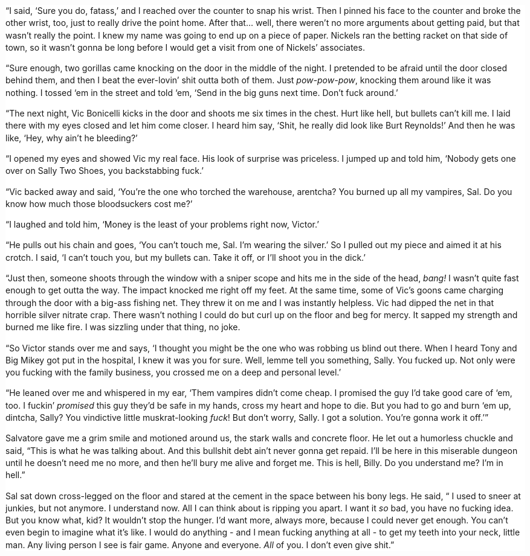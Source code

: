 “I said, ‘Sure you do, fatass,’ and I reached over the counter to snap his wrist. Then I pinned his face to the counter and broke the other wrist, too, just to really drive the point home. After that... well, there weren’t no more arguments about getting paid, but that wasn’t really the point. I knew my name was going to end up on a piece of paper. Nickels ran the betting racket on that side of town, so it wasn’t gonna be long before I would get a visit from one of Nickels’ associates.

“Sure enough, two gorillas came knocking on the door in the middle of the night. I pretended to be afraid until the door closed behind them, and then I beat the ever-lovin’ shit outta both of them. Just *pow-pow-pow*, knocking them around like it was nothing. I tossed ‘em in the street and told ‘em, ‘Send in the big guns next time. Don’t fuck around.’

“The next night, Vic Bonicelli kicks in the door and shoots me six times in the chest. Hurt like hell, but bullets can’t kill me. I laid there with my eyes closed and let him come closer. I heard him say, ‘Shit, he really did look like Burt Reynolds!’ And then he was like, ‘Hey, why ain’t he bleeding?’

“I opened my eyes and showed Vic my real face. His look of surprise was priceless. I jumped up and told him, ‘Nobody gets one over on Sally Two Shoes, you backstabbing fuck.’

“Vic backed away and said, ‘You’re the one who torched the warehouse, arentcha? You burned up all my vampires, Sal. Do you know how much those bloodsuckers cost me?’

“I laughed and told him, ‘Money is the least of your problems right now, Victor.’

“He pulls out his chain and goes, ‘You can’t touch me, Sal. I’m wearing the silver.’ So I pulled out my piece and aimed it at his crotch. I said, ‘I can’t touch you, but my bullets can. Take it off, or I’ll shoot you in the dick.’

“Just then, someone shoots through the window with a sniper scope and hits me in the side of the head, *bang!* I wasn’t quite fast enough to get outta the way. The impact knocked me right off my feet. At the same time, some of Vic’s goons came charging through the door with a big-ass fishing net. They threw it on me and I was instantly helpless. Vic had dipped the net in that horrible silver nitrate crap. There wasn’t nothing I could do but curl up on the floor and beg for mercy. It sapped my strength and burned me like fire. I was sizzling under that thing, no joke.

“So Victor stands over me and says, ‘I thought you might be the one who was robbing us blind out there. When I heard Tony and Big Mikey got put in the hospital, I knew it was you for sure. Well, lemme tell you something, Sally. You fucked up. Not only were you fucking with the family business, you crossed me on a deep and personal level.’

“He leaned over me and whispered in my ear, ‘Them vampires didn’t come cheap. I promised the guy I’d take good care of ‘em, too. I fuckin’ *promised* this guy they’d be safe in my hands, cross my heart and hope to die. But you had to go and burn ‘em up, dintcha, Sally? You vindictive little muskrat-looking *fuck*! But don’t worry, Sally. I got a solution. You’re gonna work it off.’”

Salvatore gave me a grim smile and motioned around us, the stark walls and concrete floor. He let out a humorless chuckle and said, “This is what he was talking about. And this bullshit debt ain’t never gonna get repaid. I’ll be here in this miserable dungeon until he doesn’t need me no more, and then he’ll bury me alive and forget me. This is hell, Billy. Do you understand me? I’m in hell.”

Sal sat down cross-legged on the floor and stared at the cement in the space between his bony legs. He said, “ I used to sneer at junkies, but not anymore. I understand now. All I can think about is ripping you apart. I want it *so* bad, you have no fucking idea. But you know what, kid? It wouldn’t stop the hunger. I’d want more, always more, because I could never get enough. You can’t even begin to imagine what it’s like. I would do anything - and I mean fucking anything at all - to get my teeth into your neck, little man. Any living person I see is fair game. Anyone and everyone. *All* of you. I don’t even give shit.”
